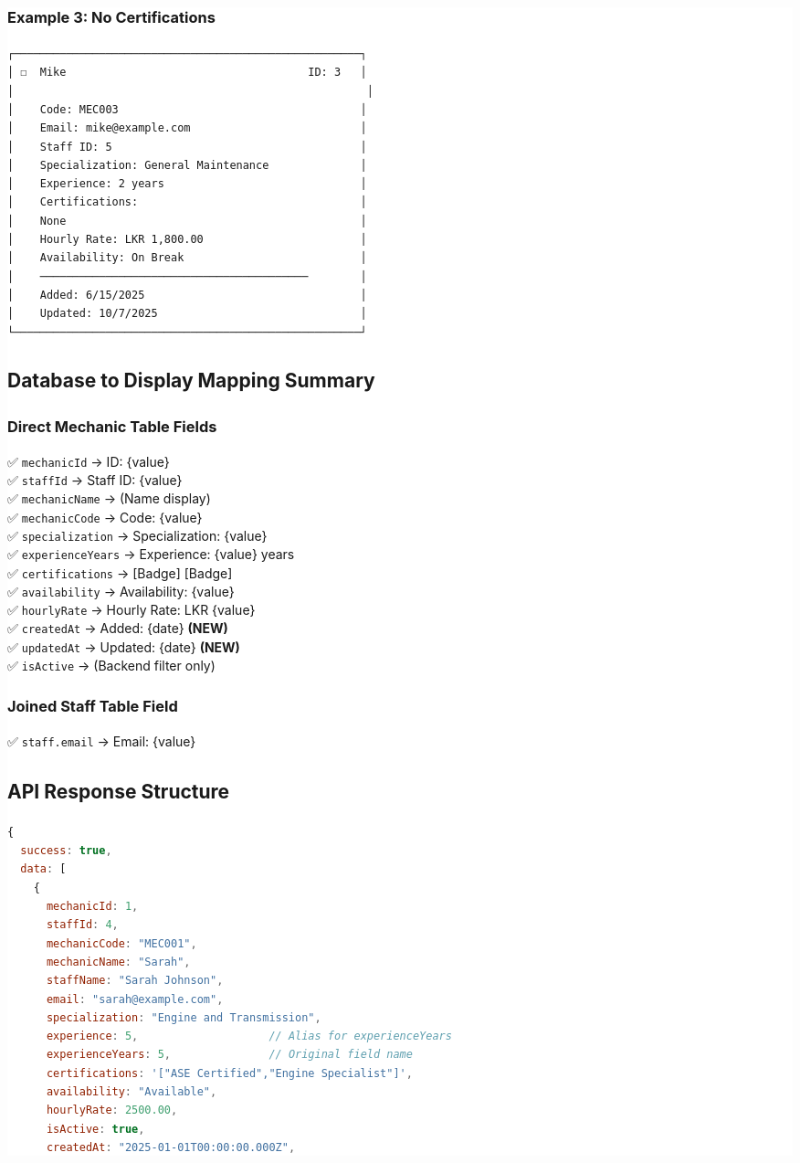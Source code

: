 ### Example 3: No Certifications

```
┌─────────────────────────────────────────────────────┐
│ ☐  Mike                                     ID: 3   │
│                                                      │
│    Code: MEC003                                     │
│    Email: mike@example.com                          │
│    Staff ID: 5                                      │
│    Specialization: General Maintenance              │
│    Experience: 2 years                              │
│    Certifications:                                  │
│    None                                             │
│    Hourly Rate: LKR 1,800.00                        │
│    Availability: On Break                           │
│    ─────────────────────────────────────────        │
│    Added: 6/15/2025                                 │
│    Updated: 10/7/2025                               │
└─────────────────────────────────────────────────────┘
```

## Database to Display Mapping Summary

### Direct Mechanic Table Fields

✅ `mechanicId` → ID: {value}  
✅ `staffId` → Staff ID: {value}  
✅ `mechanicName` → (Name display)  
✅ `mechanicCode` → Code: {value}  
✅ `specialization` → Specialization: {value}  
✅ `experienceYears` → Experience: {value} years  
✅ `certifications` → [Badge] [Badge]  
✅ `availability` → Availability: {value}  
✅ `hourlyRate` → Hourly Rate: LKR {value}  
✅ `createdAt` → Added: {date} **(NEW)**  
✅ `updatedAt` → Updated: {date} **(NEW)**  
✅ `isActive` → (Backend filter only)

### Joined Staff Table Field

✅ `staff.email` → Email: {value}

## API Response Structure

```javascript
{
  success: true,
  data: [
    {
      mechanicId: 1,
      staffId: 4,
      mechanicCode: "MEC001",
      mechanicName: "Sarah",
      staffName: "Sarah Johnson",
      email: "sarah@example.com",
      specialization: "Engine and Transmission",
      experience: 5,                    // Alias for experienceYears
      experienceYears: 5,               // Original field name
      certifications: '["ASE Certified","Engine Specialist"]',
      availability: "Available",
      hourlyRate: 2500.00,
      isActive: true,
      createdAt: "2025-01-01T00:00:00.000Z",
```